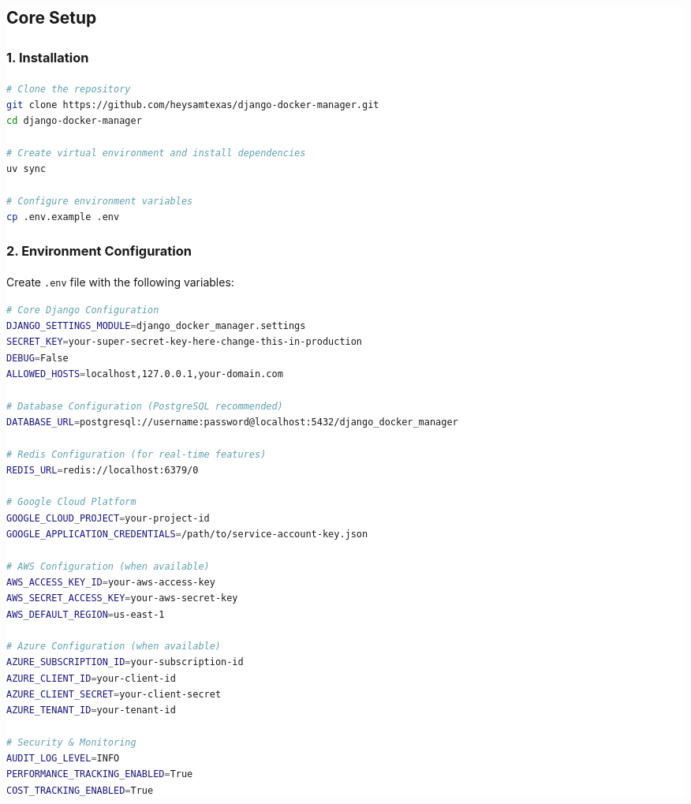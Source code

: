 ## Core Setup

### 1. Installation

```bash
# Clone the repository
git clone https://github.com/heysamtexas/django-docker-manager.git
cd django-docker-manager

# Create virtual environment and install dependencies
uv sync

# Configure environment variables
cp .env.example .env
```

### 2. Environment Configuration

Create `.env` file with the following variables:

```bash
# Core Django Configuration
DJANGO_SETTINGS_MODULE=django_docker_manager.settings
SECRET_KEY=your-super-secret-key-here-change-this-in-production
DEBUG=False
ALLOWED_HOSTS=localhost,127.0.0.1,your-domain.com

# Database Configuration (PostgreSQL recommended)
DATABASE_URL=postgresql://username:password@localhost:5432/django_docker_manager

# Redis Configuration (for real-time features)
REDIS_URL=redis://localhost:6379/0

# Google Cloud Platform
GOOGLE_CLOUD_PROJECT=your-project-id
GOOGLE_APPLICATION_CREDENTIALS=/path/to/service-account-key.json

# AWS Configuration (when available)
AWS_ACCESS_KEY_ID=your-aws-access-key
AWS_SECRET_ACCESS_KEY=your-aws-secret-key
AWS_DEFAULT_REGION=us-east-1

# Azure Configuration (when available)
AZURE_SUBSCRIPTION_ID=your-subscription-id
AZURE_CLIENT_ID=your-client-id
AZURE_CLIENT_SECRET=your-client-secret
AZURE_TENANT_ID=your-tenant-id

# Security & Monitoring
AUDIT_LOG_LEVEL=INFO
PERFORMANCE_TRACKING_ENABLED=True
COST_TRACKING_ENABLED=True
```
